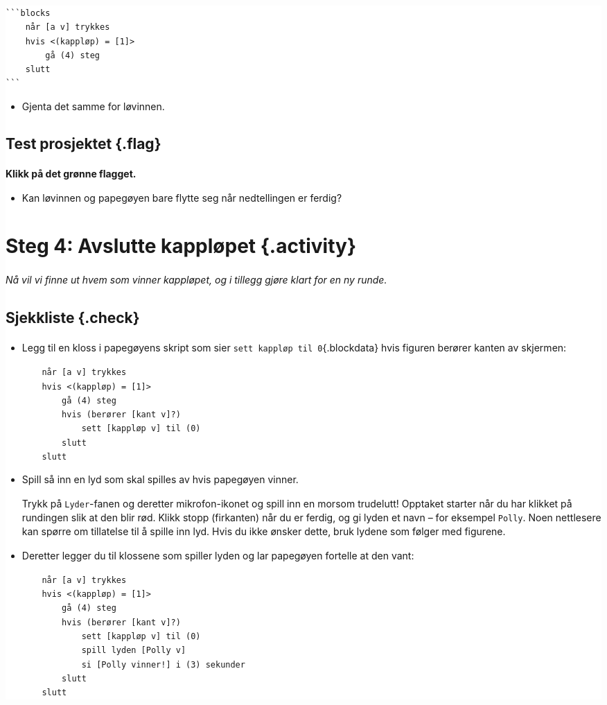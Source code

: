     ```blocks
        når [a v] trykkes
        hvis <(kappløp) = [1]>
            gå (4) steg
        slutt
    ```
+ Gjenta det samme for løvinnen.

## Test prosjektet {.flag}

__Klikk på det grønne flagget.__

+ Kan løvinnen og papegøyen bare flytte seg når nedtellingen er
  ferdig?

# Steg 4: Avslutte kappløpet {.activity}

*Nå vil vi finne ut hvem som vinner kappløpet, og i tillegg gjøre
 klart for en ny runde.*

## Sjekkliste {.check}

+ Legg til en kloss i papegøyens skript som sier `sett kappløp til
  0`{.blockdata} hvis figuren berører kanten av skjermen:

    ```blocks
        når [a v] trykkes
        hvis <(kappløp) = [1]>
            gå (4) steg
            hvis (berører [kant v]?)
                sett [kappløp v] til (0)
            slutt
        slutt
    ```

+ Spill så inn en lyd som skal spilles av hvis papegøyen vinner.

    Trykk på `Lyder`-fanen og deretter mikrofon-ikonet og spill inn en
    morsom trudelutt! Opptaket starter når du har klikket på rundingen
    slik at den blir rød. Klikk stopp (firkanten) når du er ferdig, og
    gi lyden et navn – for eksempel `Polly`. Noen nettlesere kan
    spørre om tillatelse til å spille inn lyd. Hvis du ikke ønsker
    dette, bruk lydene som følger med figurene.

+ Deretter legger du til klossene som spiller lyden og lar papegøyen
  fortelle at den vant:

    ```blocks
        når [a v] trykkes
        hvis <(kappløp) = [1]>
            gå (4) steg
            hvis (berører [kant v]?)
                sett [kappløp v] til (0)
                spill lyden [Polly v]
                si [Polly vinner!] i (3) sekunder
            slutt
        slutt
    ```
